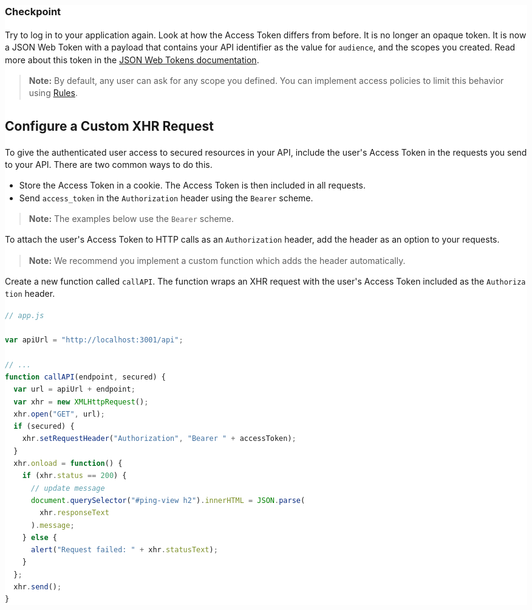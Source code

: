 ### Checkpoint

Try to log in to your application again. Look at how the Access Token differs from before. It is no longer an opaque token. It is now a JSON Web Token with a payload that contains your API identifier as the value for `audience`, and the scopes you created. Read more about this token in the [JSON Web Tokens documentation](https://auth0.com/docs/jwt).

> **Note:** By default, any user can ask for any scope you defined. You can implement access policies to limit this behavior using [Rules](https://auth0.com/docs/rules).

## Configure a Custom XHR Request

To give the authenticated user access to secured resources in your API, include the user's Access Token in the requests you send to your API.
There are two common ways to do this.

- Store the Access Token in a cookie. The Access Token is then included in all requests.
- Send `access_token` in the `Authorization` header using the `Bearer` scheme.

> **Note:** The examples below use the `Bearer` scheme.

To attach the user's Access Token to HTTP calls as an `Authorization` header, add the header as an option to your requests.

> **Note:** We recommend you implement a custom function which adds the header automatically.

Create a new function called `callAPI`. The function wraps an XHR request with the user's Access Token included as the `Authorization` header.

```js
// app.js

var apiUrl = "http://localhost:3001/api";

// ...
function callAPI(endpoint, secured) {
  var url = apiUrl + endpoint;
  var xhr = new XMLHttpRequest();
  xhr.open("GET", url);
  if (secured) {
    xhr.setRequestHeader("Authorization", "Bearer " + accessToken);
  }
  xhr.onload = function() {
    if (xhr.status == 200) {
      // update message
      document.querySelector("#ping-view h2").innerHTML = JSON.parse(
        xhr.responseText
      ).message;
    } else {
      alert("Request failed: " + xhr.statusText);
    }
  };
  xhr.send();
}
```
